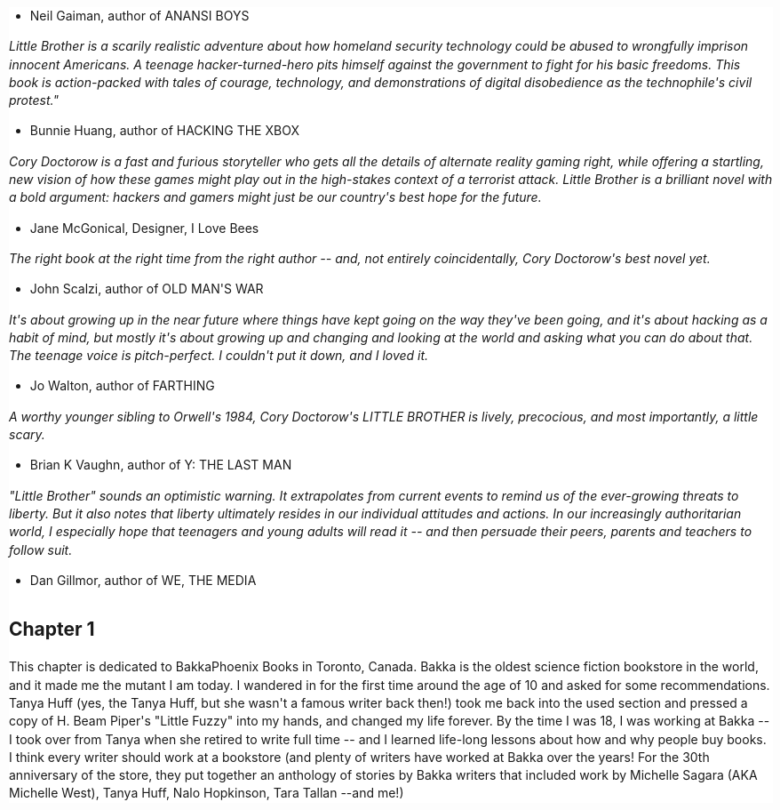 - Neil Gaiman, author of ANANSI BOYS


*Little Brother is a scarily realistic adventure about how homeland security technology could be abused to wrongfully imprison innocent Americans. A teenage hacker-turned-hero pits himself against the government to fight for his basic freedoms. This book is action-packed with tales of courage, technology, and demonstrations of digital disobedience as the technophile's civil protest."*

- Bunnie Huang, author of HACKING THE XBOX


*Cory Doctorow is a fast and furious storyteller who gets all the details of alternate reality gaming right, while offering a startling, new vision of how these games might play out in the high-stakes context of a terrorist attack. Little Brother is a brilliant novel with a bold argument: hackers and gamers might just be our country's best hope for the future.*

- Jane McGonical, Designer, I Love Bees


*The right book at the right time from the right author -- and, not entirely coincidentally, Cory Doctorow's best novel yet.*

- John Scalzi, author of OLD MAN'S WAR


*It's about growing up in the near future where things have kept going on the way they've been going, and it's about hacking as a habit of mind, but mostly it's about growing up and changing and looking at the world and asking what you can do about that. The teenage voice is pitch-perfect. I couldn't put it down, and I loved it.*

- Jo Walton, author of FARTHING


*A worthy younger sibling to Orwell's 1984, Cory Doctorow's LITTLE BROTHER is lively, precocious, and most importantly, a little scary.*

- Brian K Vaughn, author of Y: THE LAST MAN


*"Little Brother" sounds an optimistic warning. It extrapolates from current events to remind us of the ever-growing threats to liberty. But it also notes that liberty ultimately resides in our individual attitudes and actions. In our increasingly authoritarian world, I especially hope that teenagers and young adults will read it -- and then persuade their peers, parents and teachers to follow suit.*

- Dan Gillmor, author of WE, THE MEDIA



## Chapter 1

This chapter is dedicated to BakkaPhoenix Books in Toronto, Canada. Bakka is the oldest
science fiction bookstore in the world, and it made me the mutant I am today. I wandered 
in for the first time around the age of 10 and asked for some recommendations. Tanya Huff 
(yes, the Tanya Huff, but she wasn't a famous writer back then!) took me back into the 
used section and pressed a copy of H. Beam Piper's "Little Fuzzy" into my hands, and 
changed my life forever. By the time I was 18, I was working at Bakka -- I took over from 
Tanya when she retired to write full time -- and I learned life-long lessons about how 
and why people buy books. I think every writer should work at a bookstore (and plenty of 
writers have worked at Bakka over the years! For the 30th anniversary of the store, they 
put together an anthology of stories by Bakka writers that included work by Michelle 
Sagara (AKA Michelle West), Tanya Huff, Nalo Hopkinson, Tara Tallan --and me!)
